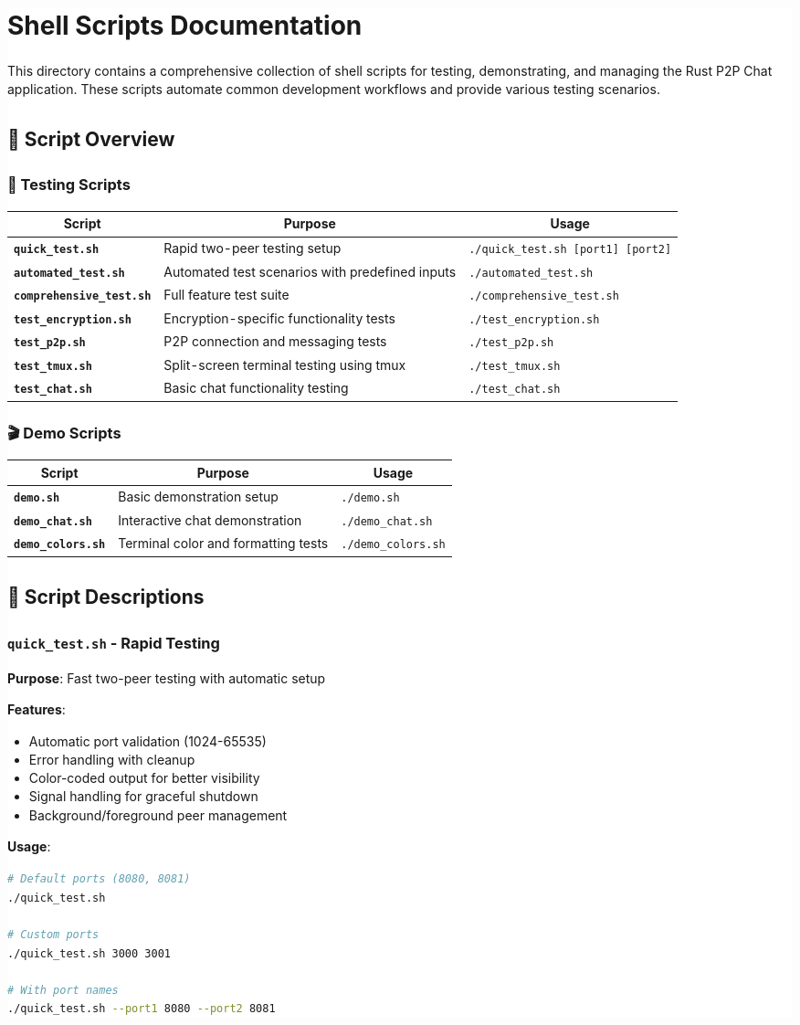 # Shell Scripts Documentation

This directory contains a comprehensive collection of shell scripts for testing, demonstrating, and managing the Rust P2P Chat application. These scripts automate common development workflows and provide various testing scenarios.

## 📁 Script Overview

### 🧪 Testing Scripts

| Script | Purpose | Usage |
|--------|---------|-------|
| **`quick_test.sh`** | Rapid two-peer testing setup | `./quick_test.sh [port1] [port2]` |
| **`automated_test.sh`** | Automated test scenarios with predefined inputs | `./automated_test.sh` |
| **`comprehensive_test.sh`** | Full feature test suite | `./comprehensive_test.sh` |
| **`test_encryption.sh`** | Encryption-specific functionality tests | `./test_encryption.sh` |
| **`test_p2p.sh`** | P2P connection and messaging tests | `./test_p2p.sh` |
| **`test_tmux.sh`** | Split-screen terminal testing using tmux | `./test_tmux.sh` |
| **`test_chat.sh`** | Basic chat functionality testing | `./test_chat.sh` |

### 🎬 Demo Scripts

| Script | Purpose | Usage |
|--------|---------|-------|
| **`demo.sh`** | Basic demonstration setup | `./demo.sh` |
| **`demo_chat.sh`** | Interactive chat demonstration | `./demo_chat.sh` |
| **`demo_colors.sh`** | Terminal color and formatting tests | `./demo_colors.sh` |

## 🚀 Script Descriptions

### `quick_test.sh` - Rapid Testing
**Purpose**: Fast two-peer testing with automatic setup

**Features**:
- Automatic port validation (1024-65535)
- Error handling with cleanup
- Color-coded output for better visibility
- Signal handling for graceful shutdown
- Background/foreground peer management

**Usage**:
```bash
# Default ports (8080, 8081)
./quick_test.sh

# Custom ports
./quick_test.sh 3000 3001

# With port names
./quick_test.sh --port1 8080 --port2 8081
```
